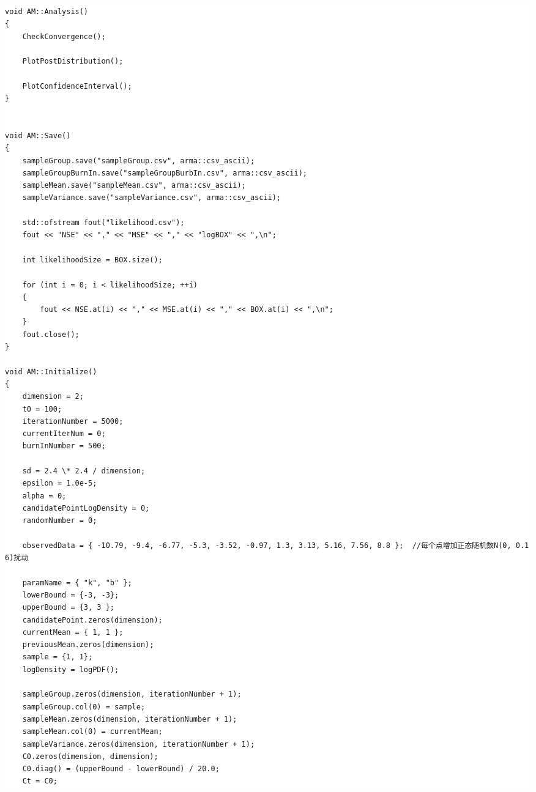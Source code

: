 ```
void AM::Analysis()
{
	CheckConvergence();

	PlotPostDistribution();

	PlotConfidenceInterval();
}


void AM::Save()
{
	sampleGroup.save("sampleGroup.csv", arma::csv_ascii);
	sampleGroupBurnIn.save("sampleGroupBurbIn.csv", arma::csv_ascii);
	sampleMean.save("sampleMean.csv", arma::csv_ascii); 
	sampleVariance.save("sampleVariance.csv", arma::csv_ascii);

	std::ofstream fout("likelihood.csv");
	fout << "NSE" << "," << "MSE" << "," << "logBOX" << ",\n";

	int likelihoodSize = BOX.size();

	for (int i = 0; i < likelihoodSize; ++i)
	{
		fout << NSE.at(i) << "," << MSE.at(i) << "," << BOX.at(i) << ",\n";
	}
	fout.close();
}

void AM::Initialize()
{
	dimension = 2;
	t0 = 100;
	iterationNumber = 5000;
	currentIterNum = 0;
	burnInNumber = 500;

	sd = 2.4 \* 2.4 / dimension;
	epsilon = 1.0e-5;
	alpha = 0;
	candidatePointLogDensity = 0;
	randomNumber = 0;

	observedData = { -10.79, -9.4, -6.77, -5.3, -3.52, -0.97, 1.3, 3.13, 5.16, 7.56, 8.8 };  //每个点增加正态随机数N(0, 0.16)扰动

	paramName = { "k", "b" };
	lowerBound = {-3, -3};
	upperBound = {3, 3 };
	candidatePoint.zeros(dimension);
	currentMean = { 1, 1 };
	previousMean.zeros(dimension);
	sample = {1, 1};
	logDensity = logPDF();

	sampleGroup.zeros(dimension, iterationNumber + 1);
	sampleGroup.col(0) = sample;
	sampleMean.zeros(dimension, iterationNumber + 1);
	sampleMean.col(0) = currentMean;
	sampleVariance.zeros(dimension, iterationNumber + 1);
	C0.zeros(dimension, dimension);
	C0.diag() = (upperBound - lowerBound) / 20.0;
	Ct = C0;
```